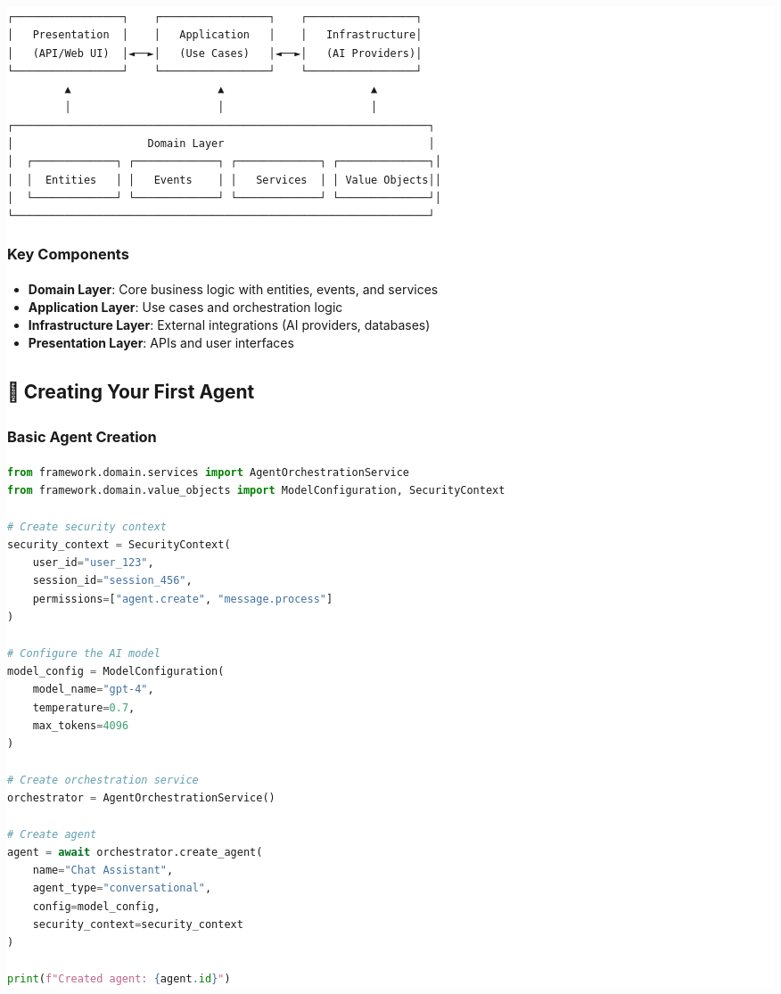 ```
┌─────────────────┐    ┌─────────────────┐    ┌─────────────────┐
│   Presentation  │    │   Application   │    │   Infrastructure│
│   (API/Web UI)  │◄──►│   (Use Cases)   │◄──►│   (AI Providers)│
└─────────────────┘    └─────────────────┘    └─────────────────┘
         ▲                       ▲                       ▲
         │                       │                       │
┌─────────────────────────────────────────────────────────────────┐
│                     Domain Layer                                │
│  ┌─────────────┐ ┌─────────────┐ ┌─────────────┐ ┌──────────────┐│
│  │  Entities   │ │   Events    │ │   Services  │ │ Value Objects││
│  └─────────────┘ └─────────────┘ └─────────────┘ └──────────────┘│
└─────────────────────────────────────────────────────────────────┘
```

### Key Components

- **Domain Layer**: Core business logic with entities, events, and services
- **Application Layer**: Use cases and orchestration logic
- **Infrastructure Layer**: External integrations (AI providers, databases)
- **Presentation Layer**: APIs and user interfaces

## 🤖 Creating Your First Agent

### Basic Agent Creation

```python
from framework.domain.services import AgentOrchestrationService
from framework.domain.value_objects import ModelConfiguration, SecurityContext

# Create security context
security_context = SecurityContext(
    user_id="user_123",
    session_id="session_456",
    permissions=["agent.create", "message.process"]
)

# Configure the AI model
model_config = ModelConfiguration(
    model_name="gpt-4",
    temperature=0.7,
    max_tokens=4096
)

# Create orchestration service
orchestrator = AgentOrchestrationService()

# Create agent
agent = await orchestrator.create_agent(
    name="Chat Assistant",
    agent_type="conversational",
    config=model_config,
    security_context=security_context
)

print(f"Created agent: {agent.id}")
```
